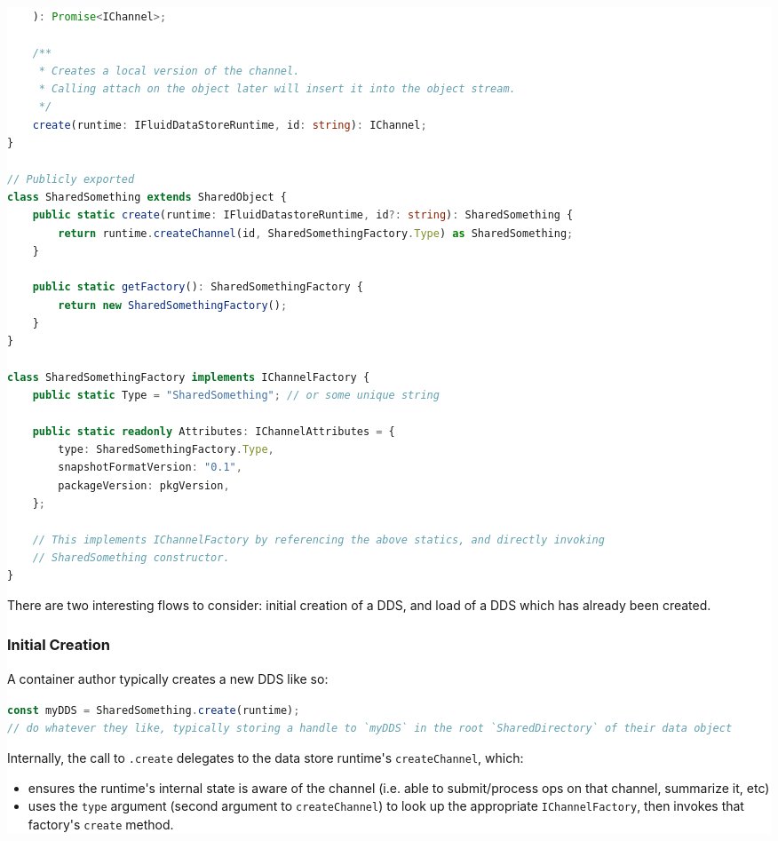 ```typescript
	): Promise<IChannel>;

	/**
	 * Creates a local version of the channel.
	 * Calling attach on the object later will insert it into the object stream.
	 */
	create(runtime: IFluidDataStoreRuntime, id: string): IChannel;
}

// Publicly exported
class SharedSomething extends SharedObject {
	public static create(runtime: IFluidDatastoreRuntime, id?: string): SharedSomething {
		return runtime.createChannel(id, SharedSomethingFactory.Type) as SharedSomething;
	}

	public static getFactory(): SharedSomethingFactory {
		return new SharedSomethingFactory();
	}
}

class SharedSomethingFactory implements IChannelFactory {
	public static Type = "SharedSomething"; // or some unique string

	public static readonly Attributes: IChannelAttributes = {
		type: SharedSomethingFactory.Type,
		snapshotFormatVersion: "0.1",
		packageVersion: pkgVersion,
	};

	// This implements IChannelFactory by referencing the above statics, and directly invoking
	// SharedSomething constructor.
}
```

There are two interesting flows to consider: initial creation of a DDS, and load of a DDS which has already been created.

### Initial Creation

A container author typically creates a new DDS like so:

```typescript
const myDDS = SharedSomething.create(runtime);
// do whatever they like, typically storing a handle to `myDDS` in the root `SharedDirectory` of their data object
```

Internally, the call to `.create` delegates to the data store runtime's `createChannel`, which:

-   ensures the runtime's internal state is aware of the channel (i.e. able to submit/process ops on that channel, summarize it, etc)
-   uses the `type` argument (second argument to `createChannel`) to look up the appropriate `IChannelFactory`, then invokes that factory's `create` method.
